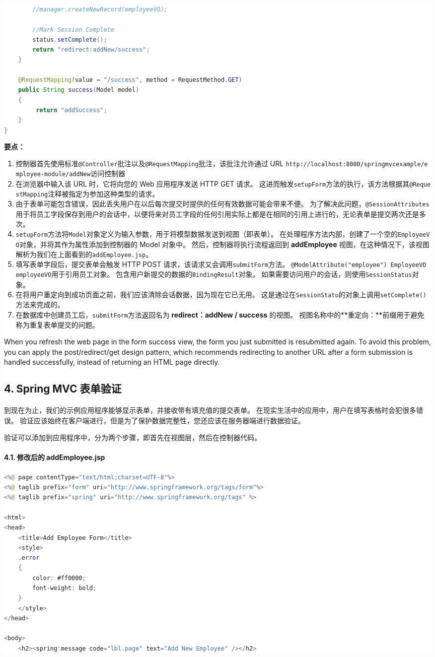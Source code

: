 ```java
		//manager.createNewRecord(employeeVO);

		//Mark Session Complete
		status.setComplete();
		return "redirect:addNew/success";
    }

	@RequestMapping(value = "/success", method = RequestMethod.GET)
    public String success(Model model) 
	{
		 return "addSuccess";
    }
}

```

**要点：**

1.  控制器首先使用标准`@Controller`批注以及`@RequestMapping`批注，该批注允许通过 URL `http://localhost:8080/springmvcexample/employee-module/addNew`访问控制器
2.  在浏览器中输入该 URL 时，它将向您的 Web 应用程序发送 HTTP GET 请求。 这进而触发`setupForm`方法的执行，该方法根据其`@RequestMapping`注释被指定为参加这种类型的请求。
3.  由于表单可能包含错误，因此丢失用户在以后每次提交时提供的任何有效数据可能会带来不便。 为了解决此问题，`@SessionAttributes`用于将员工字段保存到用户的会话中，以便将来对员工字段的任何引用实际上都是在相同的引用上进行的，无论表单是提交两次还是多次。
4.  `setupForm`方法将`Model`对象定义为输入参数，用于将模型数据发送到视图（即表单）。 在处理程序方法内部，创建了一个空的`EmployeeVO`对象，并将其作为属性添加到控制器的 Model 对象中。 然后，控制器将执行流程返回到 **addEmployee** 视图，在这种情况下，该视图解析为我们在上面看到的`addEmployee.jsp`。
5.  填写表单字段后，提交表单会触发 HTTP POST 请求，该请求又会调用`submitForm`方法。 `@ModelAttribute("employee") EmployeeVO employeeVO`用于引用员工对象。 包含用户新提交的数据的`BindingResult`对象。 如果需要访问用户的会话，则使用`SessionStatus`对象。
6.  在将用户重定向到成功页面之前，我们应该清除会话数据，因为现在它已无用。 这是通过在`SessionStatu`的对象上调用`setComplete()`方法来完成的。
7.  在数据库中创建员工后，`submitForm`方法返回名为 **redirect：addNew / success** 的视图。 视图名称中的**重定向：**前缀用于避免称为重复表单提交的问题。

When you refresh the web page in the form success view, the form you just submitted is resubmitted again. To avoid this problem, you can apply the post/redirect/get design pattern, which recommends redirecting to another URL after a form submission is handled successfully, instead of returning an HTML page directly.

## 4\. Spring MVC 表单验证

到现在为止，我们的示例应用程序能够显示表单，并接收带有填充值的提交表单。 在现实生活中的应用中，用户在填写表格时会犯很多错误。 验证应该始终在客户端进行，但是为了保护数据完整性，您还应该在服务器端进行数据验证。

验证可以添加到应用程序中，分为两个步骤，即首先在视图层，然后在控制器代码。

#### 4.1. 修改后的 addEmployee.jsp

```java
<%@ page contentType="text/html;charset=UTF-8"%>
<%@ taglib prefix="form" uri="http://www.springframework.org/tags/form"%>
<%@ taglib prefix="spring" uri="http://www.springframework.org/tags" %>

<html>
<head>
	<title>Add Employee Form</title>
	<style>
	.error 
	{
		color: #ff0000;
		font-weight: bold;
	}
	</style>
</head>

<body>
	<h2><spring:message code="lbl.page" text="Add New Employee" /></h2>
```
